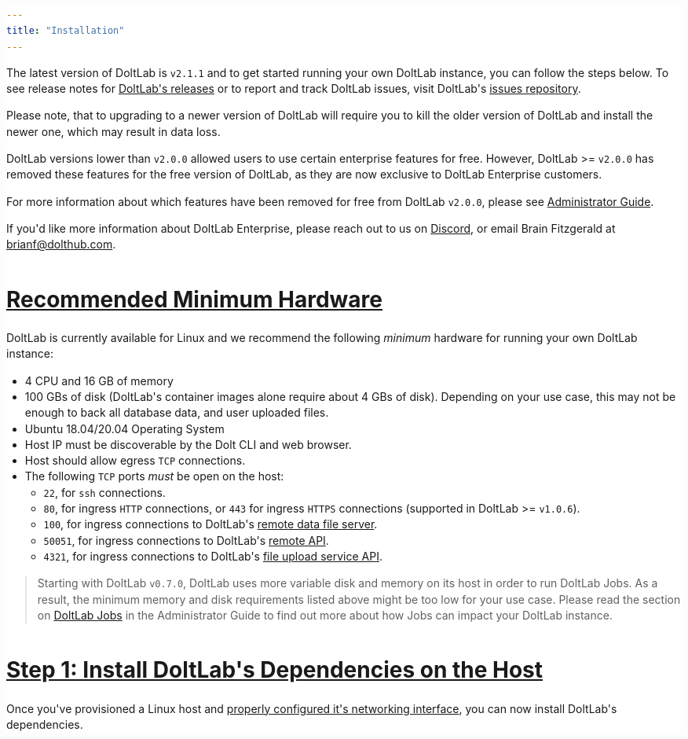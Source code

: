 ```yaml
---
title: "Installation"
---
```


The latest version of DoltLab is `v2.1.1` and to get started running your own DoltLab instance, you can follow the steps below. To see release notes for [DoltLab's releases](https://github.com/dolthub/doltlab-issues/releases) or to report and track DoltLab issues, visit DoltLab's [issues repository](https://github.com/dolthub/doltlab-issues).

Please note, that to upgrading to a newer version of DoltLab will require you to kill the older version of DoltLab and install the newer one, which may result in data loss.

DoltLab versions lower than `v2.0.0` allowed users to use certain enterprise features for free. However, DoltLab >= `v2.0.0` has removed these features for the free version of DoltLab, as they are now exclusive to DoltLab Enterprise customers. 

For more information about which features have been removed for free from DoltLab `v2.0.0`, please see [Administrator Guide](./administrator.md).

If you'd like more information about DoltLab Enterprise, please reach out to us on [Discord](https://discord.gg/s8uVgc3), or email Brain Fitzgerald at brianf@dolthub.com.

<h1 id="recommended-minimum-hardware"><ins>Recommended Minimum Hardware</ins></h1>

DoltLab is currently available for Linux and we recommend the following _minimum_ hardware for running your own DoltLab instance:

* 4 CPU and 16 GB of memory
* 100 GBs of disk (DoltLab's container images alone require about 4 GBs of disk). Depending on your use case, this may not be enough to back all database data, and user uploaded files.
* Ubuntu 18.04/20.04 Operating System
* Host IP must be discoverable by the Dolt CLI and web browser.
* Host should allow egress `TCP` connections.
* The following `TCP` ports _must_ be open on the host:
  * `22`, for `ssh` connections.
  * `80`, for ingress `HTTP` connections, or `443` for ingress `HTTPS` connections (supported in DoltLab >= `v1.0.6`).
  * `100`, for ingress connections to DoltLab's [remote data file server](https://www.dolthub.com/blog/2022-02-25-doltlab-101-services-and-roadmap/#doltlab-remoteapi-server).
  * `50051`, for ingress connections to DoltLab's [remote API](https://www.dolthub.com/blog/2022-02-25-doltlab-101-services-and-roadmap/#doltlab-remoteapi-server).
  * `4321`, for ingress connections to DoltLab's [file upload service API](https://www.dolthub.com/blog/2022-02-25-doltlab-101-services-and-roadmap/#doltlab-file-service-api-server).

> Starting with DoltLab `v0.7.0`, DoltLab uses more variable disk and memory on its host in order to run DoltLab Jobs. As a result, the minimum memory and disk requirements listed above might be too low for your use case. Please read the section on [DoltLab Jobs](./administrator.md#doltlab-jobs) in the Administrator Guide to find out more about how Jobs can impact your DoltLab instance.

<h1 id="install-doltlab-dependencies"><ins>Step 1: Install DoltLab's Dependencies on the Host</ins></h1>

Once you've provisioned a Linux host and [properly configured it's networking interface](#recommended-minimum-hardware), you can now install DoltLab's dependencies. 
